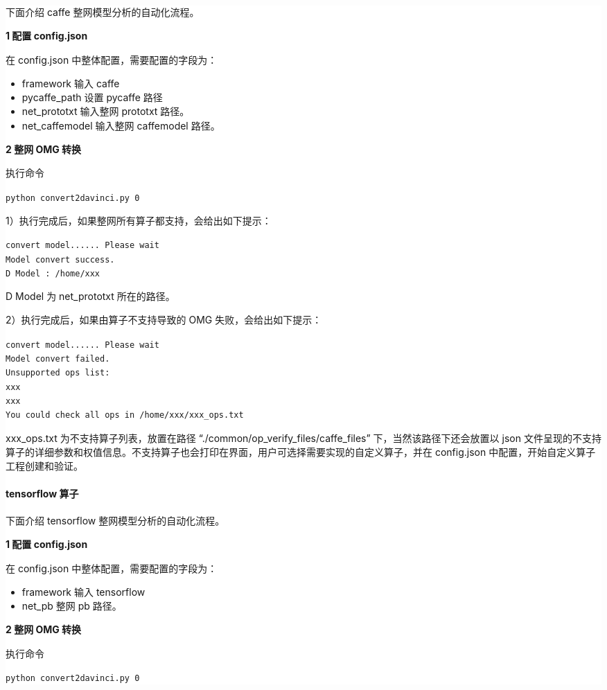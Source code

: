 下面介绍 caffe 整网模型分析的自动化流程。

**1 配置 config.json**

在 config.json 中整体配置，需要配置的字段为：

- framework                                     输入 caffe
- pycaffe_path                                 设置 pycaffe 路径
- net_prototxt                                  输入整网 prototxt 路径。
- net_caffemodel                             输入整网 caffemodel 路径。

**2 整网 OMG 转换**

执行命令

```bash
python convert2davinci.py 0
```

1）执行完成后，如果整网所有算子都支持，会给出如下提示：

```
convert model...... Please wait
Model convert success.
D Model : /home/xxx   
```

D Model 为 net_prototxt 所在的路径。

2）执行完成后，如果由算子不支持导致的 OMG 失败，会给出如下提示：

```bash
convert model...... Please wait
Model convert failed.
Unsupported ops list:
xxx
xxx
You could check all ops in /home/xxx/xxx_ops.txt
```

xxx_ops.txt 为不支持算子列表，放置在路径 “./common/op_verify_files/caffe_files” 下，当然该路径下还会放置以 json 文件呈现的不支持算子的详细参数和权值信息。不支持算子也会打印在界面，用户可选择需要实现的自定义算子，并在 config.json 中配置，开始自定义算子工程创建和验证。

#### tensorflow 算子

下面介绍 tensorflow 整网模型分析的自动化流程。

**1 配置 config.json**

在 config.json 中整体配置，需要配置的字段为：

- framework                                     输入 tensorflow
- net_pb                                            整网 pb 路径。

**2 整网 OMG 转换**

执行命令

```bash
python convert2davinci.py 0
```
